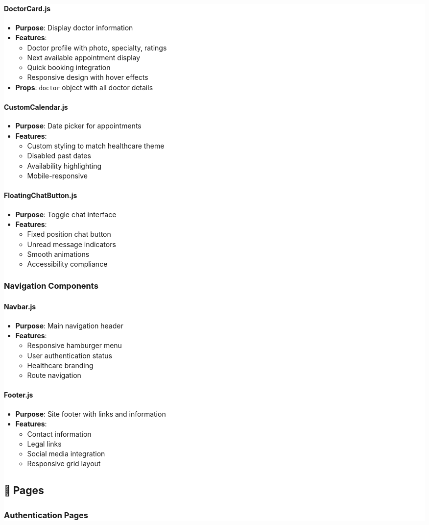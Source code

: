 #### DoctorCard.js

- **Purpose**: Display doctor information
- **Features**:
  - Doctor profile with photo, specialty, ratings
  - Next available appointment display
  - Quick booking integration
  - Responsive design with hover effects
- **Props**: `doctor` object with all doctor details

#### CustomCalendar.js

- **Purpose**: Date picker for appointments
- **Features**:
  - Custom styling to match healthcare theme
  - Disabled past dates
  - Availability highlighting
  - Mobile-responsive

#### FloatingChatButton.js

- **Purpose**: Toggle chat interface
- **Features**:
  - Fixed position chat button
  - Unread message indicators
  - Smooth animations
  - Accessibility compliance

### Navigation Components

#### Navbar.js

- **Purpose**: Main navigation header
- **Features**:
  - Responsive hamburger menu
  - User authentication status
  - Healthcare branding
  - Route navigation

#### Footer.js

- **Purpose**: Site footer with links and information
- **Features**:
  - Contact information
  - Legal links
  - Social media integration
  - Responsive grid layout

## 📄 Pages

### Authentication Pages
